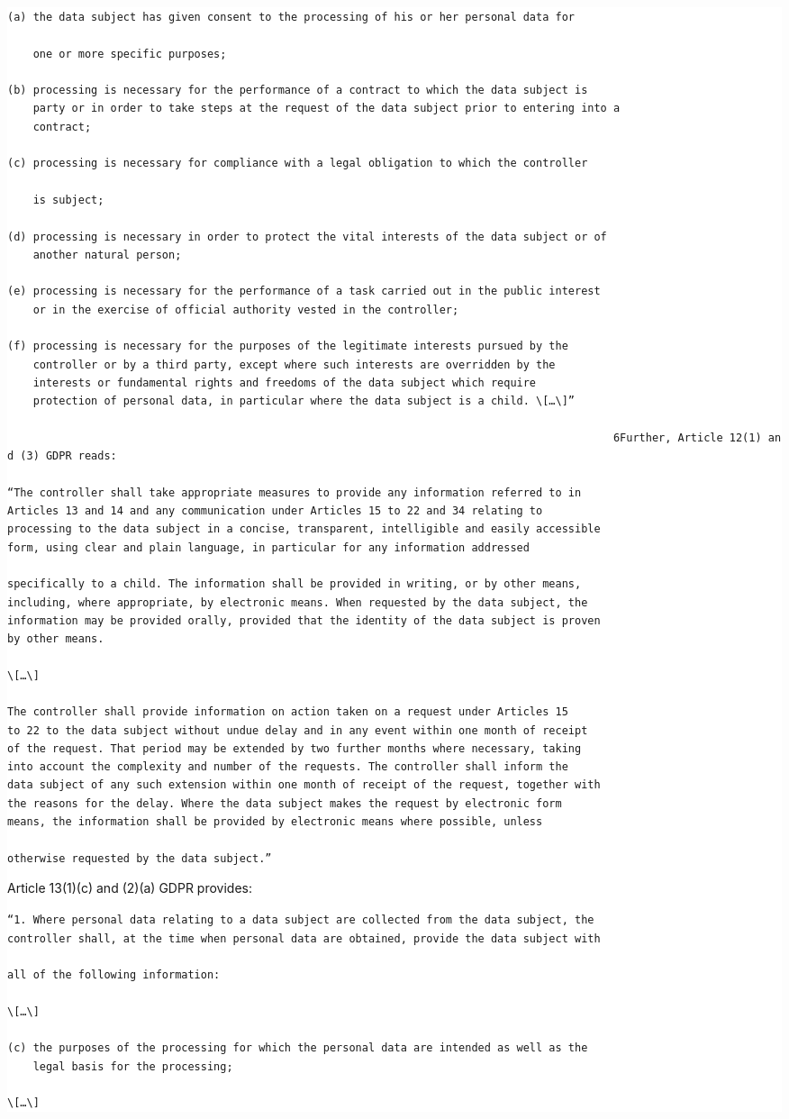     (a) the data subject has given consent to the processing of his or her personal data for

        one or more specific purposes;

    (b) processing is necessary for the performance of a contract to which the data subject is
        party or in order to take steps at the request of the data subject prior to entering into a
        contract;

    (c) processing is necessary for compliance with a legal obligation to which the controller

        is subject;

    (d) processing is necessary in order to protect the vital interests of the data subject or of
        another natural person;

    (e) processing is necessary for the performance of a task carried out in the public interest
        or in the exercise of official authority vested in the controller;

    (f) processing is necessary for the purposes of the legitimate interests pursued by the
        controller or by a third party, except where such interests are overridden by the
        interests or fundamental rights and freedoms of the data subject which require
        protection of personal data, in particular where the data subject is a child. \[…\]”

                                                                                                  6Further, Article 12(1) and (3) GDPR reads:

    “The controller shall take appropriate measures to provide any information referred to in
    Articles 13 and 14 and any communication under Articles 15 to 22 and 34 relating to
    processing to the data subject in a concise, transparent, intelligible and easily accessible
    form, using clear and plain language, in particular for any information addressed

    specifically to a child. The information shall be provided in writing, or by other means,
    including, where appropriate, by electronic means. When requested by the data subject, the
    information may be provided orally, provided that the identity of the data subject is proven
    by other means.

    \[…\]

    The controller shall provide information on action taken on a request under Articles 15
    to 22 to the data subject without undue delay and in any event within one month of receipt
    of the request. That period may be extended by two further months where necessary, taking
    into account the complexity and number of the requests. The controller shall inform the
    data subject of any such extension within one month of receipt of the request, together with
    the reasons for the delay. Where the data subject makes the request by electronic form
    means, the information shall be provided by electronic means where possible, unless

    otherwise requested by the data subject.”

Article 13(1)(c) and (2)(a) GDPR provides:

    “1. Where personal data relating to a data subject are collected from the data subject, the
    controller shall, at the time when personal data are obtained, provide the data subject with

    all of the following information:

    \[…\]

    (c) the purposes of the processing for which the personal data are intended as well as the
        legal basis for the processing;

    \[…\]
